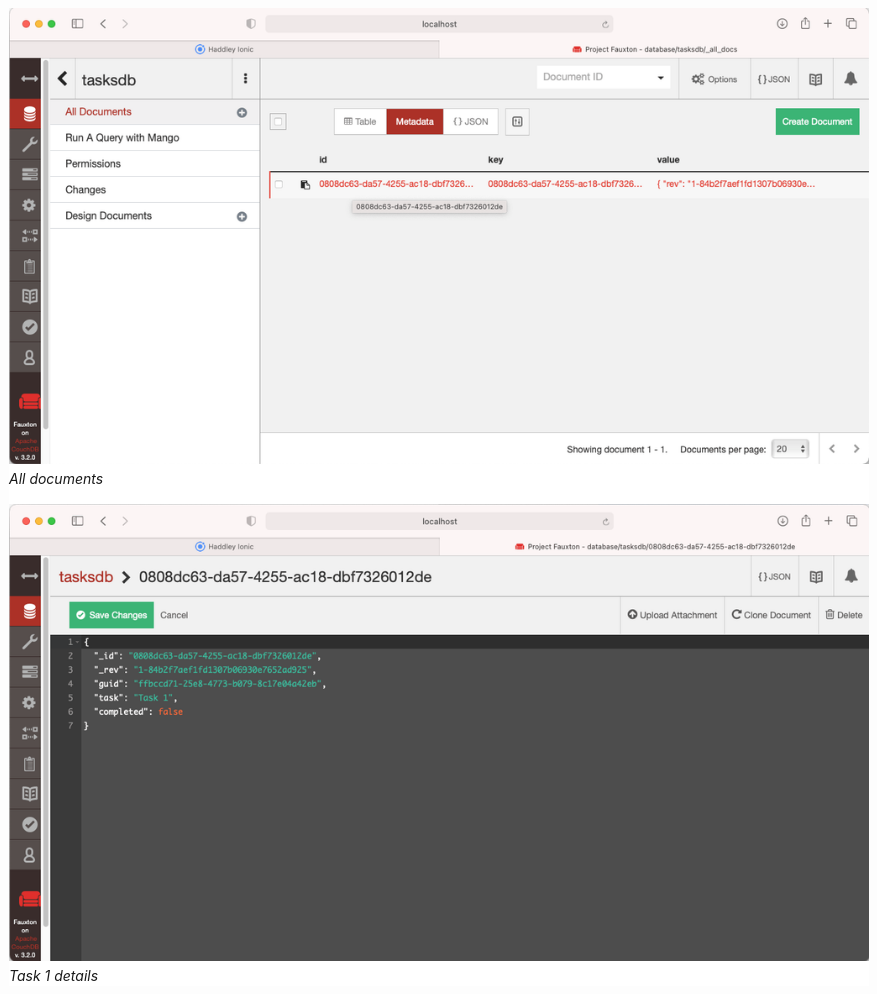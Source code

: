 ![](/assets/images/ionic/screen-shot-2021-12-27-at-2.11.34-pm-1355x719.png)
*All documents*

![](/assets/images/ionic/screen-shot-2021-12-27-at-2.11.44-pm-1354x720.png)
*Task 1 details*
